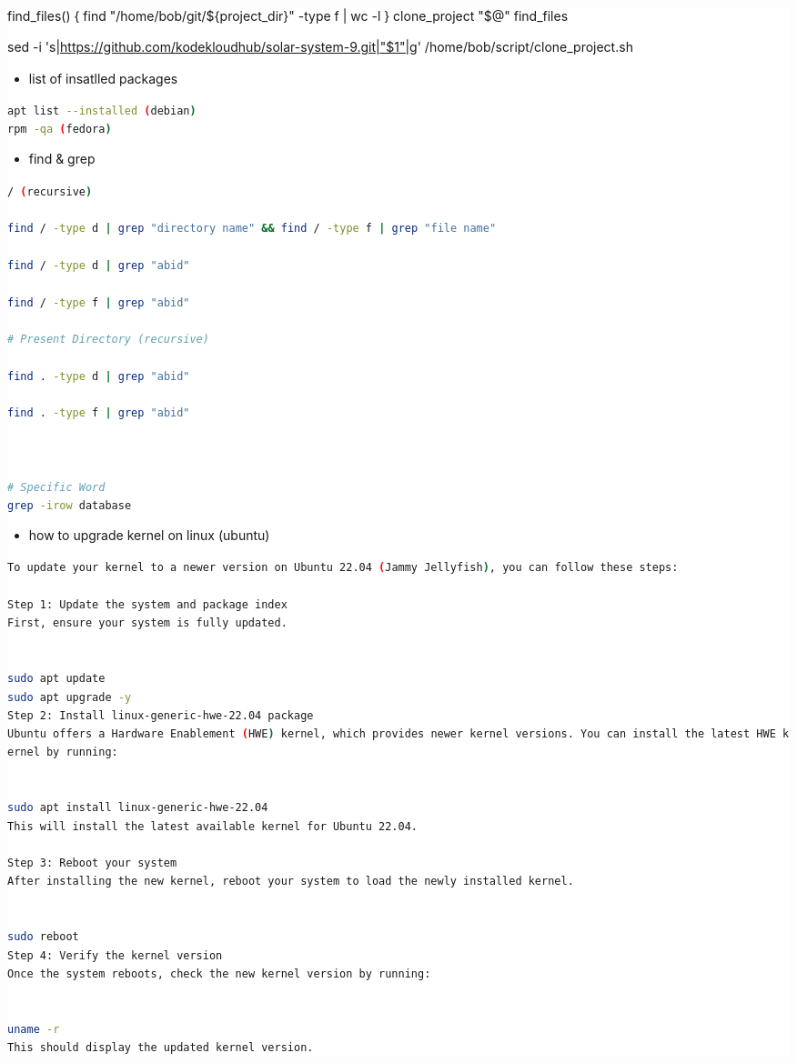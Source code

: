 find_files() {
find "/home/bob/git/${project_dir}" -type f | wc -l
}
clone_project "$@"
find_files

sed -i 's|https://github.com/kodekloudhub/solar-system-9.git|"$1"|g' /home/bob/script/clone_project.sh

- list of insatlled packages
```bash
apt list --installed (debian)
rpm -qa (fedora)
```
- find & grep
```bash
/ (recursive)

find / -type d | grep "directory name" && find / -type f | grep "file name"

find / -type d | grep "abid"

find / -type f | grep "abid"

# Present Directory (recursive)

find . -type d | grep "abid"

find . -type f | grep "abid"



# Specific Word
grep -irow database
```

- how to upgrade kernel on linux (ubuntu)
```bash
To update your kernel to a newer version on Ubuntu 22.04 (Jammy Jellyfish), you can follow these steps:

Step 1: Update the system and package index
First, ensure your system is fully updated.


sudo apt update
sudo apt upgrade -y
Step 2: Install linux-generic-hwe-22.04 package
Ubuntu offers a Hardware Enablement (HWE) kernel, which provides newer kernel versions. You can install the latest HWE kernel by running:


sudo apt install linux-generic-hwe-22.04
This will install the latest available kernel for Ubuntu 22.04.

Step 3: Reboot your system
After installing the new kernel, reboot your system to load the newly installed kernel.


sudo reboot
Step 4: Verify the kernel version
Once the system reboots, check the new kernel version by running:


uname -r
This should display the updated kernel version.
```
